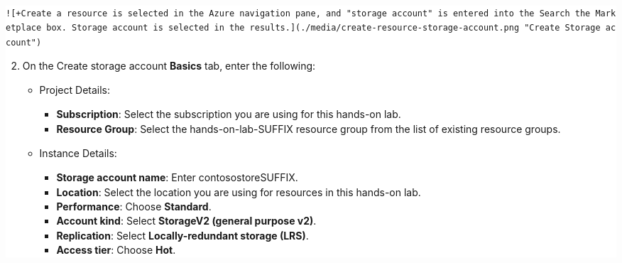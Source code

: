     ![+Create a resource is selected in the Azure navigation pane, and "storage account" is entered into the Search the Marketplace box. Storage account is selected in the results.](./media/create-resource-storage-account.png "Create Storage account")

2. On the Create storage account **Basics** tab, enter the following:

    - Project Details:

        - **Subscription**: Select the subscription you are using for this hands-on lab.
        - **Resource Group**: Select the hands-on-lab-SUFFIX resource group from the list of existing resource groups.

    - Instance Details:

        - **Storage account name**: Enter contosostoreSUFFIX.
        - **Location**: Select the location you are using for resources in this hands-on lab.
        - **Performance**: Choose **Standard**.
        - **Account kind**: Select **StorageV2 (general purpose v2)**.
        - **Replication**: Select **Locally-redundant storage (LRS)**.
        - **Access tier**: Choose **Hot**.
